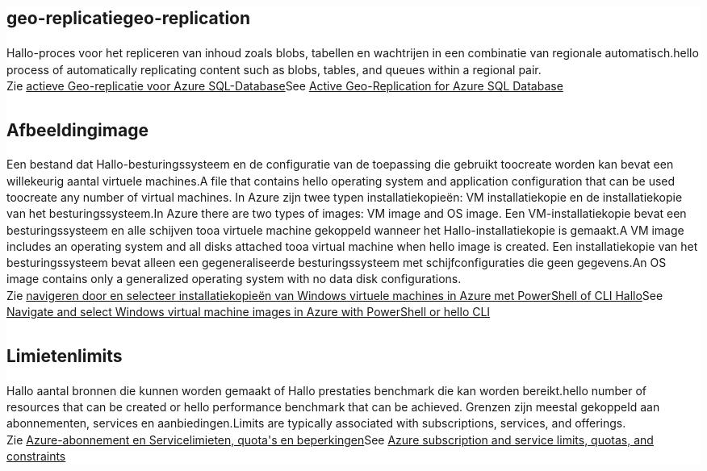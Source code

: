 ## <a name="geo-replication"></a><span data-ttu-id="1c7e1-152">geo-replicatie</span><span class="sxs-lookup"><span data-stu-id="1c7e1-152">geo-replication</span></span>
<span data-ttu-id="1c7e1-153">Hallo-proces voor het repliceren van inhoud zoals blobs, tabellen en wachtrijen in een combinatie van regionale automatisch.</span><span class="sxs-lookup"><span data-stu-id="1c7e1-153">hello process of automatically replicating content such as blobs, tables, and queues within a regional pair.</span></span>  
<span data-ttu-id="1c7e1-154">Zie [actieve Geo-replicatie voor Azure SQL-Database](sql-database/sql-database-geo-replication-overview.md)</span><span class="sxs-lookup"><span data-stu-id="1c7e1-154">See [Active Geo-Replication for Azure SQL Database](sql-database/sql-database-geo-replication-overview.md)</span></span>


## <a name="image"></a><span data-ttu-id="1c7e1-155">Afbeelding</span><span class="sxs-lookup"><span data-stu-id="1c7e1-155">image</span></span>
<span data-ttu-id="1c7e1-156">Een bestand dat Hallo-besturingssysteem en de configuratie van de toepassing die gebruikt toocreate worden kan bevat een willekeurig aantal virtuele machines.</span><span class="sxs-lookup"><span data-stu-id="1c7e1-156">A file that contains hello operating system and application configuration that can be used toocreate any number of virtual machines.</span></span> <span data-ttu-id="1c7e1-157">In Azure zijn twee typen installatiekopieën: VM installatiekopie en de installatiekopie van het besturingssysteem.</span><span class="sxs-lookup"><span data-stu-id="1c7e1-157">In Azure there are two types of images: VM image and OS image.</span></span> <span data-ttu-id="1c7e1-158">Een VM-installatiekopie bevat een besturingssysteem en alle schijven tooa virtuele machine gekoppeld wanneer het Hallo-installatiekopie is gemaakt.</span><span class="sxs-lookup"><span data-stu-id="1c7e1-158">A VM image includes an operating system and all disks attached tooa virtual machine when hello image is created.</span></span> <span data-ttu-id="1c7e1-159">Een installatiekopie van het besturingssysteem bevat alleen een gegeneraliseerde besturingssysteem met schijfconfiguraties die geen gegevens.</span><span class="sxs-lookup"><span data-stu-id="1c7e1-159">An OS image contains only a generalized operating system with no data disk configurations.</span></span>  
<span data-ttu-id="1c7e1-160">Zie [navigeren door en selecteer installatiekopieën van Windows virtuele machines in Azure met PowerShell of CLI Hallo](virtual-machines/windows/cli-ps-findimage.md?toc=%2fazure%2fvirtual-machines%2fwindows%2ftoc.json)</span><span class="sxs-lookup"><span data-stu-id="1c7e1-160">See [Navigate and select Windows virtual machine images in Azure with PowerShell or hello CLI](virtual-machines/windows/cli-ps-findimage.md?toc=%2fazure%2fvirtual-machines%2fwindows%2ftoc.json)</span></span>

## <a name="limits"></a><span data-ttu-id="1c7e1-161">Limieten</span><span class="sxs-lookup"><span data-stu-id="1c7e1-161">limits</span></span>
<span data-ttu-id="1c7e1-162">Hallo aantal bronnen die kunnen worden gemaakt of Hallo prestaties benchmark die kan worden bereikt.</span><span class="sxs-lookup"><span data-stu-id="1c7e1-162">hello number of resources that can be created or hello performance benchmark that can be achieved.</span></span> <span data-ttu-id="1c7e1-163">Grenzen zijn meestal gekoppeld aan abonnementen, services en aanbiedingen.</span><span class="sxs-lookup"><span data-stu-id="1c7e1-163">Limits are typically associated with subscriptions, services, and offerings.</span></span>  
<span data-ttu-id="1c7e1-164">Zie [Azure-abonnement en Servicelimieten, quota's en beperkingen](azure-subscription-service-limits.md)</span><span class="sxs-lookup"><span data-stu-id="1c7e1-164">See [Azure subscription and service limits, quotas, and constraints](azure-subscription-service-limits.md)</span></span>
